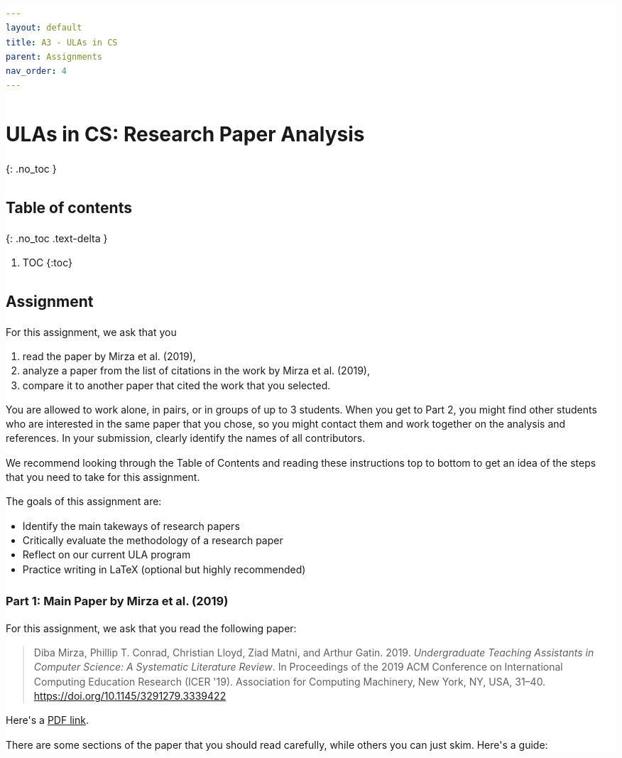 ```yaml
---
layout: default
title: A3 - ULAs in CS
parent: Assignments
nav_order: 4
---
```


# ULAs in CS: Research Paper Analysis
{: .no_toc }

## Table of contents
{: .no_toc .text-delta }

1. TOC
{:toc}


## Assignment 

For this assignment, we ask that you 
1. read the paper by Mirza et al. (2019),
1. analyze a paper from the list of citations in the work by Mirza et al. (2019), 
1. compare it to another paper that cited the work that you selected.

You are allowed to work alone, in pairs, or in groups of up to 3 students. 
When you get to Part 2, you might find other students who are interested in the same paper that you chose, so you might contact them and work together on the analysis and references.
In your submission, clearly identify the names of all contributors.

We recommend looking through the Table of Contents and reading these instructions top to bottom to get an idea of the steps that you need to take for this assignment.

The goals of this assignment are:
* Identify the main takeways of research papers
* Critically evaluate the methodology of a research paper
* Reflect on our current ULA program
* Practice writing in LaTeX (optional but highly recommended)


### Part 1: Main Paper by Mirza et al. (2019)
For this assignment, we ask that you read the following paper:

> Diba Mirza, Phillip T. Conrad, Christian Lloyd, Ziad Matni, and Arthur Gatin. 2019. _Undergraduate Teaching Assistants in Computer Science: A Systematic Literature Review_. In Proceedings of the 2019 ACM Conference on International Computing Education Research (ICER '19). Association for Computing Machinery, New York, NY, USA, 31–40. <https://doi.org/10.1145/3291279.3339422>

Here's a [PDF link](https://ucsb-teaching-cs.github.io/f20/hwk/h01/mirza-ula-lit-review.pdf).

There are some sections of the paper that you should read carefully,
while others you can just skim.  Here's a guide:
